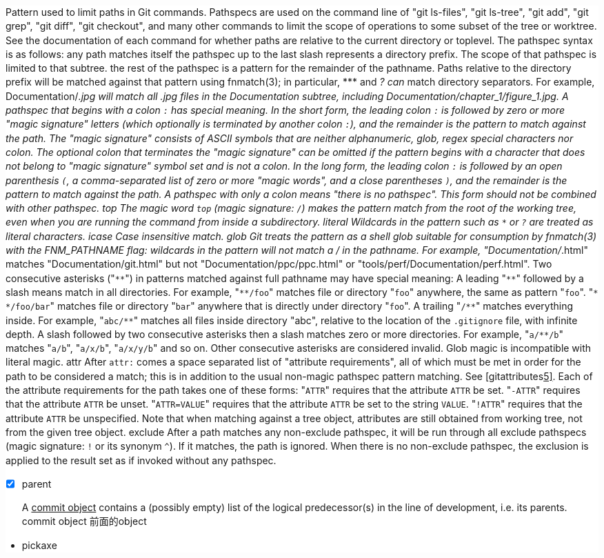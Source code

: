   Pattern used to limit paths in Git commands. Pathspecs are used on the command line of "git ls-files", "git ls-tree", "git add", "git grep", "git diff", "git checkout", and many other commands to limit the scope of operations to some subset of the tree or worktree.  See the documentation of each command for whether paths are relative to the current directory or toplevel.  The pathspec syntax is as follows:    any path matches itself  the pathspec up to the last slash represents a directory prefix.  The scope of that pathspec is limited to that subtree.  the rest of the pathspec is a pattern for the remainder of the pathname.  Paths relative to the directory prefix will be matched against that pattern using fnmatch(3); in particular, *** and *?* *can* match directory separators.    For example, Documentation/*.jpg will match all .jpg files in the Documentation subtree, including Documentation/chapter_1/figure_1.jpg.  A pathspec that begins with a colon `:` has special meaning.  In the short form, the leading colon `:` is followed by zero or more "magic signature" letters (which optionally is terminated by another colon `:`), and the remainder is the pattern to match against the path. The "magic signature" consists of ASCII symbols that are neither alphanumeric, glob, regex special characters nor colon. The optional colon that terminates the "magic signature" can be omitted if the pattern begins with a character that does not belong to "magic signature" symbol set and is not a colon.  In the long form, the leading colon `:` is followed by an open parenthesis `(`, a comma-separated list of zero or more "magic words", and a close parentheses `)`, and the remainder is the pattern to match against the path.  A pathspec with only a colon means "there is no pathspec". This form should not be combined with other pathspec.    top  The magic word `top` (magic signature: `/`) makes the pattern match from the root of the working tree, even when you are running the command from inside a subdirectory.  literal  Wildcards in the pattern such as `*` or `?` are treated as literal characters.  icase  Case insensitive match.  glob  Git treats the pattern as a shell glob suitable for consumption by fnmatch(3) with the FNM_PATHNAME flag: wildcards in the pattern will not match a / in the pathname. For example, "Documentation/*.html" matches "Documentation/git.html" but not "Documentation/ppc/ppc.html" or "tools/perf/Documentation/perf.html". Two consecutive asterisks ("`**`") in patterns matched against full pathname may have special meaning:   A leading "`**`" followed by a slash means match in all directories. For example, "`**/foo`" matches file or directory "`foo`" anywhere, the same as pattern "`foo`". "`**/foo/bar`" matches file or directory "`bar`" anywhere that is directly under directory "`foo`".  A trailing "`/**`" matches everything inside. For example, "`abc/**`" matches all files inside directory "abc", relative to the location of the `.gitignore` file, with infinite depth.  A slash followed by two consecutive asterisks then a slash matches zero or more directories. For example, "`a/**/b`" matches "`a/b`", "`a/x/b`", "`a/x/y/b`" and so on.  Other consecutive asterisks are considered invalid. Glob magic is incompatible with literal magic.    attr  After `attr:` comes a space separated list of "attribute requirements", all of which must be met in order for the path to be considered a match; this is in addition to the usual non-magic pathspec pattern matching. See [gitattributes[5\]](https://git-scm.com/docs/gitattributes). Each of the attribute requirements for the path takes one of these forms:   "`ATTR`" requires that the attribute `ATTR` be set.  "`-ATTR`" requires that the attribute `ATTR` be unset.  "`ATTR=VALUE`" requires that the attribute `ATTR` be set to the string `VALUE`.  "`!ATTR`" requires that the attribute `ATTR` be unspecified. Note that when matching against a tree object, attributes are still obtained from working tree, not from the given tree object.    exclude  After a path matches any non-exclude pathspec, it will be run through all exclude pathspecs (magic signature: `!` or its synonym `^`). If it matches, the path is ignored.  When there is no non-exclude pathspec, the exclusion is applied to the result set as if invoked without any pathspec.

- [x] parent 

  A [commit object](https://git-scm.com/docs/gitglossary#def_commit_object) contains a (possibly empty) list of the logical predecessor(s) in the line of development,   i.e. its parents.   commit object 前面的object

- pickaxe 

